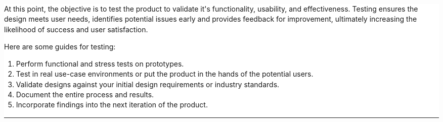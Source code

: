 At this point, the objective is to test the product to validate it's functionality, usability, and effectiveness. Testing ensures the design meets user needs, identifies potential issues early and provides feedback for improvement, ultimately increasing the likelihood of success and user satisfaction.

Here are some guides for testing:

1. Perform functional and stress tests on prototypes.
2. Test in real use-case environments or put the product in the hands of the potential users.
3. Validate designs against your initial design requirements or industry standards.
4. Document the entire process and results.
5. Incorporate findings into the next iteration of the product.


---
